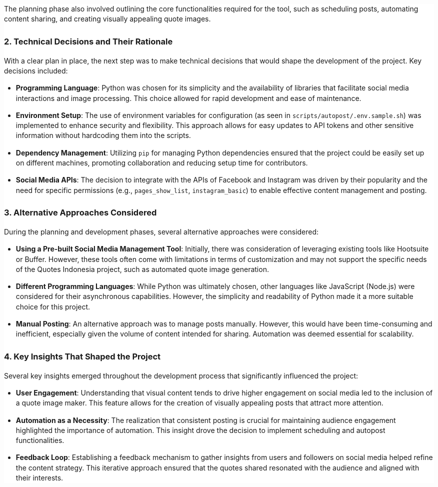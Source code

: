 The planning phase also involved outlining the core functionalities required for the tool, such as scheduling posts, automating content sharing, and creating visually appealing quote images.

### 2. Technical Decisions and Their Rationale

With a clear plan in place, the next step was to make technical decisions that would shape the development of the project. Key decisions included:

- **Programming Language**: Python was chosen for its simplicity and the availability of libraries that facilitate social media interactions and image processing. This choice allowed for rapid development and ease of maintenance.
  
- **Environment Setup**: The use of environment variables for configuration (as seen in `scripts/autopost/.env.sample.sh`) was implemented to enhance security and flexibility. This approach allows for easy updates to API tokens and other sensitive information without hardcoding them into the scripts.

- **Dependency Management**: Utilizing `pip` for managing Python dependencies ensured that the project could be easily set up on different machines, promoting collaboration and reducing setup time for contributors.

- **Social Media APIs**: The decision to integrate with the APIs of Facebook and Instagram was driven by their popularity and the need for specific permissions (e.g., `pages_show_list`, `instagram_basic`) to enable effective content management and posting.

### 3. Alternative Approaches Considered

During the planning and development phases, several alternative approaches were considered:

- **Using a Pre-built Social Media Management Tool**: Initially, there was consideration of leveraging existing tools like Hootsuite or Buffer. However, these tools often come with limitations in terms of customization and may not support the specific needs of the Quotes Indonesia project, such as automated quote image generation.

- **Different Programming Languages**: While Python was ultimately chosen, other languages like JavaScript (Node.js) were considered for their asynchronous capabilities. However, the simplicity and readability of Python made it a more suitable choice for this project.

- **Manual Posting**: An alternative approach was to manage posts manually. However, this would have been time-consuming and inefficient, especially given the volume of content intended for sharing. Automation was deemed essential for scalability.

### 4. Key Insights That Shaped the Project

Several key insights emerged throughout the development process that significantly influenced the project:

- **User Engagement**: Understanding that visual content tends to drive higher engagement on social media led to the inclusion of a quote image maker. This feature allows for the creation of visually appealing posts that attract more attention.

- **Automation as a Necessity**: The realization that consistent posting is crucial for maintaining audience engagement highlighted the importance of automation. This insight drove the decision to implement scheduling and autopost functionalities.

- **Feedback Loop**: Establishing a feedback mechanism to gather insights from users and followers on social media helped refine the content strategy. This iterative approach ensured that the quotes shared resonated with the audience and aligned with their interests.
